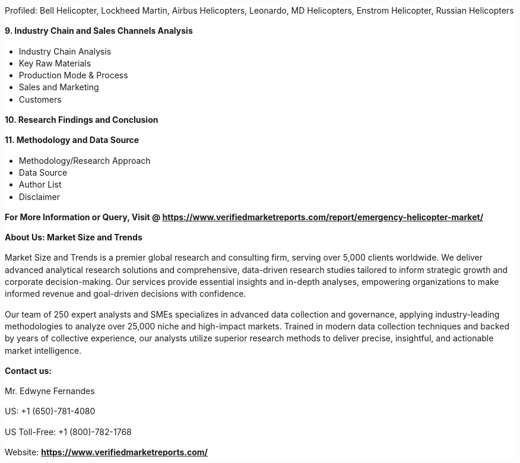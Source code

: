 Profiled: Bell Helicopter, Lockheed Martin, Airbus Helicopters, Leonardo, MD Helicopters, Enstrom Helicopter, Russian Helicopters</strong></p><p><strong>9. Industry Chain and Sales Channels Analysis</strong></p><ul><li>Industry Chain Analysis</li><li>Key Raw Materials</li><li>Production Mode &amp; Process</li><li>Sales and Marketing</li><li>Customers</li></ul><p><strong>10. Research Findings and Conclusion</strong></p><p><strong>11. Methodology and Data Source</strong></p><ul><li>Methodology/Research Approach</li><li>Data Source</li><li>Author List</li><li>Disclaimer</li></ul></p><p><strong>For More Information or Query, Visit @ <a href="https://www.verifiedmarketreports.com/report/emergency-helicopter-market/">https://www.verifiedmarketreports.com/report/emergency-helicopter-market/</a></strong></p><p><strong>About Us: Market Size and Trends</strong></p><p>Market Size and Trends is a premier global research and consulting firm, serving over 5,000 clients worldwide. We deliver advanced analytical research solutions and comprehensive, data-driven research studies tailored to inform strategic growth and corporate decision-making. Our services provide essential insights and in-depth analyses, empowering organizations to make informed revenue and goal-driven decisions with confidence.</p><p>Our team of 250 expert analysts and SMEs specializes in advanced data collection and governance, applying industry-leading methodologies to analyze over 25,000 niche and high-impact markets. Trained in modern data collection techniques and backed by years of collective experience, our analysts utilize superior research methods to deliver precise, insightful, and actionable market intelligence.</p><p><strong>Contact us:</strong></p><p>Mr. Edwyne Fernandes</p><p>US: +1 (650)-781-4080</p><p>US Toll-Free: +1 (800)-782-1768</p><p>Website: <strong><a href="https://www.verifiedmarketreports.com/">https://www.verifiedmarketreports.com/</a></strong></p>
